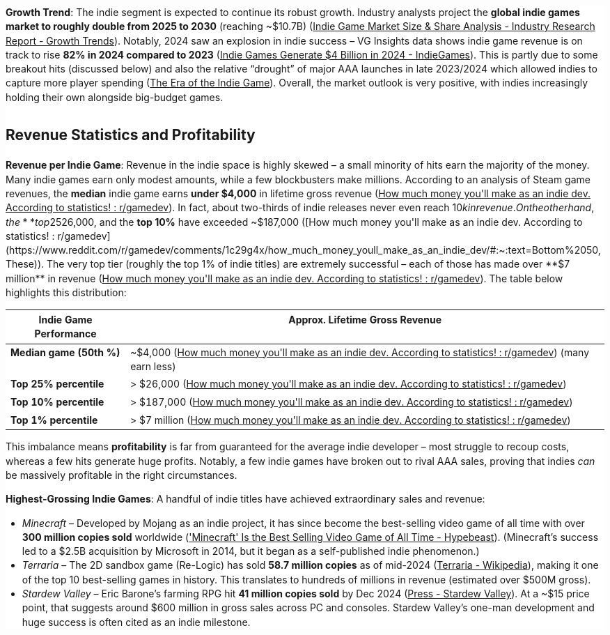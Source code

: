 **Growth Trend**: The indie segment is expected to continue its robust growth. Industry analysts project the **global indie games market to roughly double from 2025 to 2030** (reaching ~$10.7B) ([Indie Game Market Size & Share Analysis - Industry Research Report - Growth Trends](https://www.mordorintelligence.com/industry-reports/indie-game-market#:~:text=The%20Indie%20Game%20Market%20size,2030)). Notably, 2024 saw an explosion in indie success – VG Insights data shows indie game revenue is on track to rise **82% in 2024 compared to 2023** ([Indie Games Generate $4 Billion in 2024 - IndieGames](https://www.indie-games.eu/en/indie-games-generate-4-billion-in-2024/#:~:text=The%20indie%20game%20market%20has,position%20in%20the%20gaming%20industry)). This is partly due to some breakout hits (discussed below) and also the relative “drought” of major AAA launches in late 2023/2024 which allowed indies to capture more player spending ([The Era of the Indie Game](https://www.konvoy.vc/newsletters/the-era-of-the-indie-game#:~:text=The%20dominance%20of%20indie%20games,attention%20away%20from%20indie%20games)). Overall, the market outlook is very positive, with indies increasingly holding their own alongside big-budget games.

## Revenue Statistics and Profitability

**Revenue per Indie Game**: Revenue in the indie space is highly skewed – a small minority of hits earn the majority of the money. Many indie games earn only modest amounts, while a few blockbusters make millions. According to an analysis of Steam game revenues, the **median** indie game earns **under $4,000** in lifetime gross revenue ([How much money you'll make as an indie dev. According to statistics! : r/gamedev](https://www.reddit.com/r/gamedev/comments/1c29g4x/how_much_money_youll_make_as_an_indie_dev/#:~:text=Bottom%2050,These)). In fact, about two-thirds of indie releases never even reach $10k in revenue. On the other hand, the **top 25%** of indie games have grossed more than ~$26,000, and the **top 10%** have exceeded ~$187,000 ([How much money you'll make as an indie dev. According to statistics! : r/gamedev](https://www.reddit.com/r/gamedev/comments/1c29g4x/how_much_money_youll_make_as_an_indie_dev/#:~:text=Bottom%2050,These)). The very top tier (roughly the top 1% of indie titles) are extremely successful – each of those has made over **$7 million** in revenue ([How much money you'll make as an indie dev. According to statistics! : r/gamedev](https://www.reddit.com/r/gamedev/comments/1c29g4x/how_much_money_youll_make_as_an_indie_dev/#:~:text=over%20%24100k%20gross%20revenue%20on,These)). The table below highlights this distribution:

| **Indie Game Performance** | **Approx. Lifetime Gross Revenue**                                                                                                                                                                                                                  |
| -------------------------- | --------------------------------------------------------------------------------------------------------------------------------------------------------------------------------------------------------------------------------------------------- |
| **Median game (50th %)**   | ~$4,000 ([How much money you'll make as an indie dev. According to statistics! : r/gamedev](https://www.reddit.com/r/gamedev/comments/1c29g4x/how_much_money_youll_make_as_an_indie_dev/#:~:text=Bottom%2050,These)) (many earn less)               |
| **Top 25% percentile**     | > $26,000 ([How much money you'll make as an indie dev. According to statistics! : r/gamedev](https://www.reddit.com/r/gamedev/comments/1c29g4x/how_much_money_youll_make_as_an_indie_dev/#:~:text=Bottom%2050,These))                              |
| **Top 10% percentile**     | > $187,000 ([How much money you'll make as an indie dev. According to statistics! : r/gamedev](https://www.reddit.com/r/gamedev/comments/1c29g4x/how_much_money_youll_make_as_an_indie_dev/#:~:text=over%20%24100k%20gross%20revenue%20on,These))   |
| **Top 1% percentile**      | > $7 million ([How much money you'll make as an indie dev. According to statistics! : r/gamedev](https://www.reddit.com/r/gamedev/comments/1c29g4x/how_much_money_youll_make_as_an_indie_dev/#:~:text=over%20%24100k%20gross%20revenue%20on,These)) |

This imbalance means **profitability** is far from guaranteed for the average indie developer – most struggle to recoup costs, whereas a few hits generate huge profits. Notably, a few indie games have broken out to rival AAA sales, proving that indies _can_ be massively profitable in the right circumstances.

**Highest-Grossing Indie Games**: A handful of indie titles have achieved extraordinary sales and revenue:

- _Minecraft_ – Developed by Mojang as an indie project, it has since become the best-selling video game of all time with over **300 million copies sold** worldwide (['Minecraft' Is the Best Selling Video Game of All Time - Hypebeast](https://hypebeast.com/2023/10/microsoft-minecraft-all-time-best-selling-video-game-over-300-million-copies-sold#:~:text=%27Minecraft%27%20Is%20the%20Best%20Selling,0%20Comments)). (Minecraft’s success led to a $2.5B acquisition by Microsoft in 2014, but it began as a self-published indie phenomenon.)
- _Terraria_ – The 2D sandbox game (Re-Logic) has sold **58.7 million copies** as of mid-2024 ([Terraria - Wikipedia](https://en.wikipedia.org/wiki/Terraria#:~:text=Sales,making%20it%20one%20of)), making it one of the top 10 best-selling games in history. This translates to hundreds of millions in revenue (estimated over $500M gross).
- _Stardew Valley_ – Eric Barone’s farming RPG hit **41 million copies sold** by Dec 2024 ([Press - Stardew Valley](https://www.stardewvalley.net/press/#:~:text=Press%20,million%20copies%20on%20the)). At a ~$15 price point, that suggests around $600 million in gross sales across PC and consoles. Stardew Valley’s one-man development and huge success is often cited as an indie milestone.